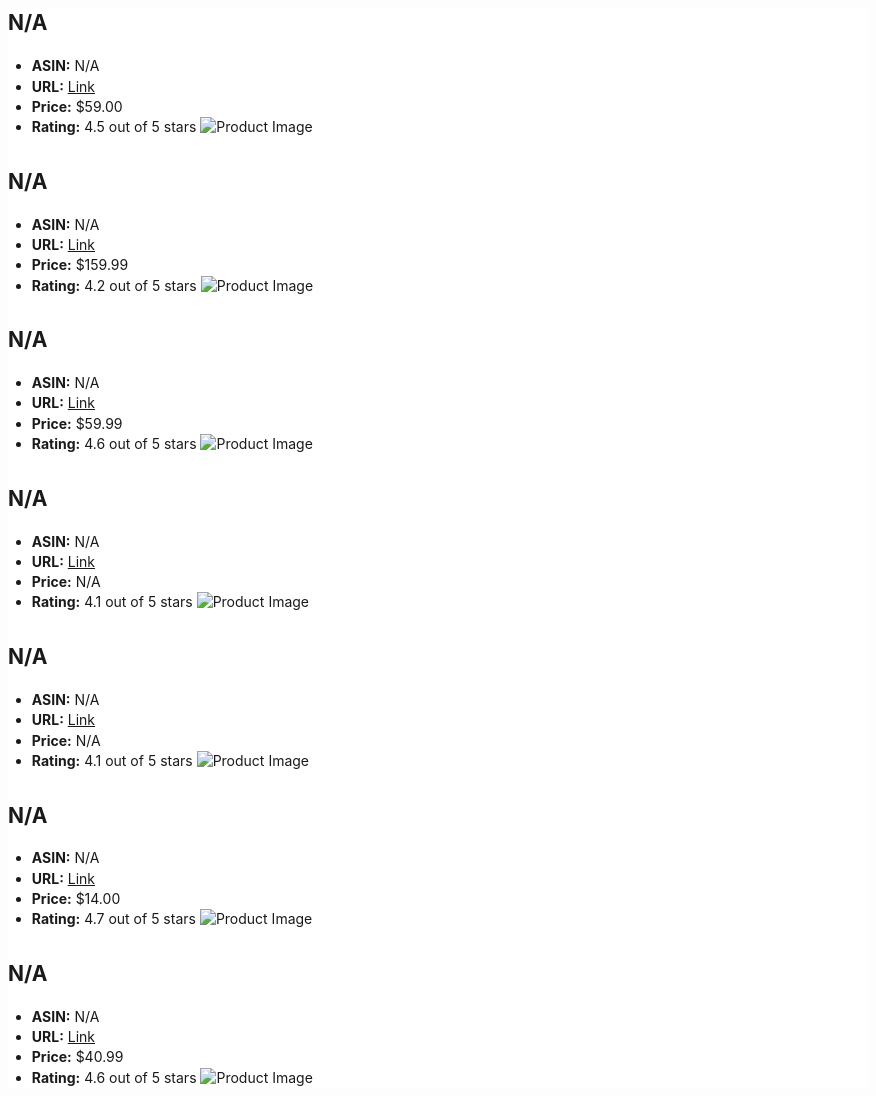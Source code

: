 ## N/A
- **ASIN:** N/A
- **URL:** [Link](https://www.amazon.com)
- **Price:** $59.00
- **Rating:** 4.5 out of 5 stars
![Product Image](https://m.media-amazon.com/images/I/61M4PsB+WNL._AC_UY218_.jpg)

## N/A
- **ASIN:** N/A
- **URL:** [Link](https://www.amazon.com)
- **Price:** $159.99
- **Rating:** 4.2 out of 5 stars
![Product Image](https://m.media-amazon.com/images/I/71O3zOPM1jL._AC_UY218_.jpg)

## N/A
- **ASIN:** N/A
- **URL:** [Link](https://www.amazon.com)
- **Price:** $59.99
- **Rating:** 4.6 out of 5 stars
![Product Image](https://m.media-amazon.com/images/I/41YMmnPo5ML._AC_UY218_.jpg)

## N/A
- **ASIN:** N/A
- **URL:** [Link](https://www.amazon.com)
- **Price:** N/A
- **Rating:** 4.1 out of 5 stars
![Product Image](https://m.media-amazon.com/images/I/71T3tmMx2FL._AC_UY218_.jpg)

## N/A
- **ASIN:** N/A
- **URL:** [Link](https://www.amazon.com)
- **Price:** N/A
- **Rating:** 4.1 out of 5 stars
![Product Image](https://m.media-amazon.com/images/I/61-LvTH5ZrL._AC_UY218_.jpg)

## N/A
- **ASIN:** N/A
- **URL:** [Link](https://www.amazon.com)
- **Price:** $14.00
- **Rating:** 4.7 out of 5 stars
![Product Image](https://m.media-amazon.com/images/I/71blOLk9A6L._AC_UY218_.jpg)

## N/A
- **ASIN:** N/A
- **URL:** [Link](https://www.amazon.com)
- **Price:** $40.99
- **Rating:** 4.6 out of 5 stars
![Product Image](https://m.media-amazon.com/images/I/71rWgoP06gL._AC_UY218_.jpg)
